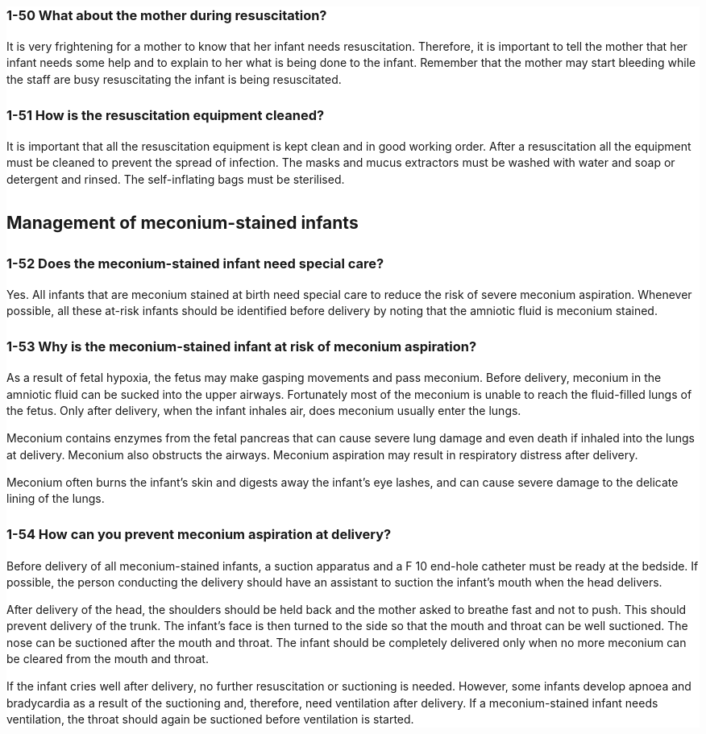 ### 1-50 What about the mother during resuscitation?

It is very frightening for a mother to know that her infant needs resuscitation. Therefore, it is important to tell the mother that her infant needs some help and to explain to her what is being done to the infant. Remember that the mother may start bleeding while the staff are busy resuscitating the infant is being resuscitated.

### 1-51 How is the resuscitation equipment cleaned?

It is important that all the resuscitation equipment is kept clean and in good working order. After a resuscitation all the equipment must be cleaned to prevent the spread of infection. The masks and mucus extractors must be washed with water and soap or detergent and rinsed. The self-inflating bags must be sterilised.

## Management of meconium-stained infants

### 1-52 Does the meconium-stained infant need special care?

Yes. All infants that are meconium stained at birth need special care to reduce the risk of severe meconium aspiration. Whenever possible, all these at-risk infants should be identified before delivery by noting that the amniotic fluid is meconium stained.

### 1-53 Why is the meconium-stained infant at risk of meconium aspiration?

As a result of fetal hypoxia, the fetus may make gasping movements and pass meconium. Before delivery, meconium in the amniotic fluid can be sucked into the upper airways. Fortunately most of the meconium is unable to reach the fluid-filled lungs of the fetus. Only after delivery, when the infant inhales air, does meconium usually enter the lungs.

Meconium contains enzymes from the fetal pancreas that can cause severe lung damage and even death if inhaled into the lungs at delivery. Meconium also obstructs the airways. Meconium aspiration may result in respiratory distress after delivery.

Meconium often burns the infant’s skin and digests away the infant’s eye lashes, and can cause severe damage to the delicate lining of the lungs.

### 1-54 How can you prevent meconium aspiration at delivery?

Before delivery of all meconium-stained infants, a suction apparatus and a F 10 end-hole catheter must be ready at the bedside. If possible, the person conducting the delivery should have an assistant to suction the infant’s mouth when the head delivers.

After delivery of the head, the shoulders should be held back and the mother asked to breathe fast and not to push. This should prevent delivery of the trunk. The infant’s face is then turned to the side so that the mouth and throat can be well suctioned. The nose can be suctioned after the mouth and throat. The infant should be completely delivered only when no more meconium can be cleared from the mouth and throat.

If the infant cries well after delivery, no further resuscitation or suctioning is needed. However, some infants develop apnoea and bradycardia as a result of the suctioning and, therefore, need ventilation after delivery. If a meconium-stained infant needs ventilation, the throat should again be suctioned before ventilation is started.
